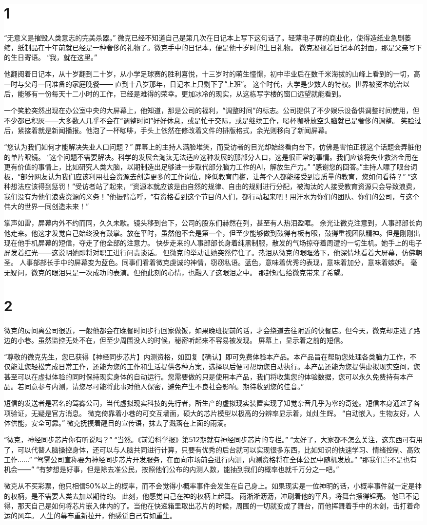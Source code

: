 # 1

“无意义是摧毁人类意志的完美杀器。”
微克已经不知道自己是第几次在日记本上写下这句话了。轻薄电子屏的商业化，使得造纸业急剧萎缩，纸制品在十年前就已经是一种奢侈的礼物了。微克手中的日记本，便是他十岁时的生日礼物。
微克凝视着日记本的封面，那是父亲写下的生日寄语。
“我，就在这里。”

他翻阅着日记本，从十岁翻到二十岁，从小学足球赛的胜利喜悦，十三岁时的萌生憧憬，初中毕业后在数千米海拔的山峰上看到的一切，高一时与父母一同准备的家庭晚餐——
直到十八岁那年，日记本上只剩下了“上班”。
这个时代，大学是少数人的特权。世界被资本统治以后，能够有一份每天十二小时的工作，已经是难得的荣幸。更加冰冷的现实，从这栋写字楼的窗口远望就能看到。

一个笑脸突然出现在办公室中央的大屏幕上，他知道，那是公司的福利，“调整时间”的标志。公司提供了不少娱乐设备供调整时间使用，但不少都已积灰——大多数人几乎不会在“调整时间”好好休息，或是忙于交际，或是继续工作，喝杯咖啡放空头脑就已是奢侈的调整。
笑脸过后，紧接着就是新闻播报。他泡了一杯咖啡，手头上依然在修改着文件的排版格式，余光则移向了新闻屏幕。

“您认为我们如何才能解决失业人口问题？”
屏幕上的主持人满脸堆笑，而受访者的目光却始终看向台下，仿佛是害怕正视这个话题会弄脏他的单片眼镜。
“这个问题不需要解决。科学的发展会淘汰无法适应这种发展的那部分人口，这是很正常的事情。我们应该将失业救济金用在更有价值的事情上，比如研究人类大脑，以期制造出足够进一步取代部分脑力工作的AI，解放生产力。”
“感谢您的回答。”主持人瞟了眼台词板，“部分网友认为我们应该利用社会资源去创造更多的工作岗位，降低教育门槛，让每个人都能接受到高质量的教育，您如何看待？”
“这种想法应该得到惩罚！”受访者站了起来，“资源本就应该是由自然的规律、自由的规则进行分配，被淘汰的人接受教育资源只会导致浪费，我们没有为他们浪费资源的义务！”他振臂高呼，“有资格看到这个节目的人们，都行动起来吧！用汗水为你们的团队、你们的公司，与这个伟大的世界一同创造未来！”

掌声如雷，屏幕内外不约而同，久久未歇。镜头移到台下，公司的股东们赫然在列，甚至有人热泪盈眶。
余光让微克注意到，人事部部长向他走来。他这才发觉自己始终没有鼓掌。放在平时，虽然他不会是第一个，但至少能够做到鼓得有板有眼，鼓得重视团队精神。但是刚刚出现在他手机屏幕的短信，夺走了他全部的注意力。
快步走来的人事部部长身着纯黑制服，散发的气场掠夺着周遭的一切生机。她手上的电子屏发着红光——这说明她即将对职工进行问责谈话。
但微克的举动让她突然停住了。热泪从微克的眼眶落下，他深情地看着大屏幕，仿佛朝圣。
人事部部长手中的屏幕变为蓝色。同事们看着微克虔诚的神情，窃窃私语。蓝色，意味着优秀的表现，意味着加分，意味着嫉妒。
毫无疑问，微克的眼泪只是一次成功的表演。但他此刻的心情，也融入了这眼泪之中。
那封短信给微克带来了希望。

# 2

微克的房间离公司很近，一般他都会在晚餐时间步行回家做饭，如果晚班提前的话，才会绕道去往附近的快餐店。但今天，微克却走进了路边的小巷。虽然监控无处不在，但至少周围没人的时候，秘密听起来不容易被发现。
屏幕上，显示着之前的短信。

“尊敬的微克先生，您已获得【神经同步芯片】内测资格，如回复【确认】即可免费体验本产品。本产品旨在帮助您处理各类脑力工作，不仅能让您轻松完成日常工作，还能为您的工作和生活提供各种方案，选择以后便可帮助您自动执行。本产品还能为您提供虚拟现实空间，您甚至可以在虚拟体验的同时保持现实身体的自动运行。您需要做的只是使用本产品，我们将收集您的体验数据，您可以永久免费持有本产品。若同意参与内测，请您尽可能将此事对他人保密，避免产生不良社会影响。期待收到您的佳音。”

短信的发送者是著名的驾雾公司，当代虚拟现实科技的先行者，所生产的虚拟现实装置实现了知觉杂音几乎为零的奇迹。短信本身通过了各项验证，无疑是官方消息。
微克倚靠着小巷的可交互墙面，硕大的芯片模型以极高的分辨率显示着，灿灿生辉。
“自动嵌入，生物友好，人体供能，安全可靠。”
微克抚摸着醒目的宣传语，抹去了溅落在上面的雨滴。

“微克，神经同步芯片你有听说吗？”
“当然。《前沿科学报》第512期就有神经同步芯片的专栏。”
“太好了，大家都不怎么关注，这东西可有用了，可以代替人脑操控身体，还可以与人脑共同进行计算，只要有优秀的后台就可以实现很多东西，比如知识的快速学习、情绪控制、高效工作……”
“驾雾公司宣称要为神经同步芯片开发服务，在面向市场前会进行内测，内测资格将在全体公民中随机发放。”
“那我们岂不是也有机会——”
“有梦想是好事，但是除去准公民，按照他们公布的内测人数，能抽到我们的概率也就千万分之一吧。”

微克从不买彩票，他只相信50%以上的概率，而不会觉得小概率事件会发生在自己身上。如果现实是一位神明的话，小概率事件就一定是神的权柄，是不需要人类去加以期待的。
此刻，他感觉自己在神的权柄上起舞。
雨淅淅沥沥，冲刷着他的平凡，将舞台擦得锃亮。
他已不记得，那天自己是如何将芯片嵌入体内的了。当他在快递箱里取出芯片的时候，周围的一切就变成了舞台，而他挥舞着手中的木剑，击打着命运的风车。
人生的幕布重新拉开，他感觉自己有如重生。
